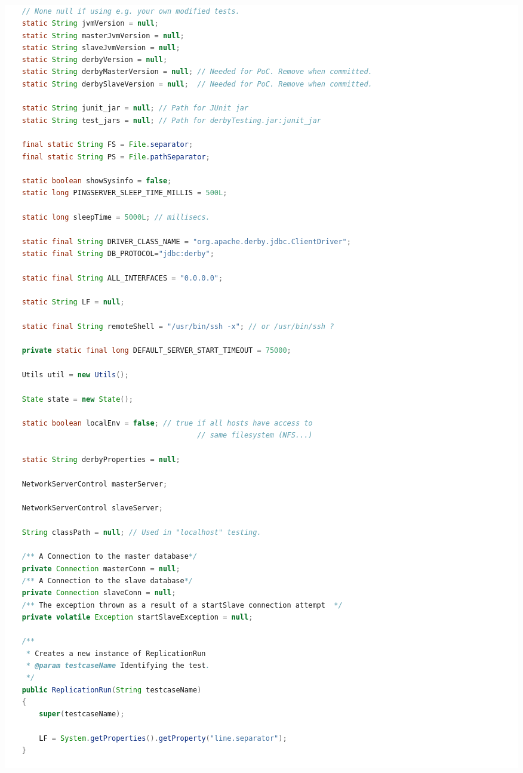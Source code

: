 ```java
    // None null if using e.g. your own modified tests.
    static String jvmVersion = null;
    static String masterJvmVersion = null;
    static String slaveJvmVersion = null;
    static String derbyVersion = null;
    static String derbyMasterVersion = null; // Needed for PoC. Remove when committed.
    static String derbySlaveVersion = null;  // Needed for PoC. Remove when committed.
    
    static String junit_jar = null; // Path for JUnit jar
    static String test_jars = null; // Path for derbyTesting.jar:junit_jar
    
    final static String FS = File.separator;
    final static String PS = File.pathSeparator;
    
    static boolean showSysinfo = false;
    static long PINGSERVER_SLEEP_TIME_MILLIS = 500L;
    
    static long sleepTime = 5000L; // millisecs.
    
    static final String DRIVER_CLASS_NAME = "org.apache.derby.jdbc.ClientDriver";
    static final String DB_PROTOCOL="jdbc:derby";
    
    static final String ALL_INTERFACES = "0.0.0.0";
    
    static String LF = null;
    
    static final String remoteShell = "/usr/bin/ssh -x"; // or /usr/bin/ssh ?

    private static final long DEFAULT_SERVER_START_TIMEOUT = 75000;
    
    Utils util = new Utils();
    
    State state = new State();

    static boolean localEnv = false; // true if all hosts have access to
                                             // same filesystem (NFS...)
    
    static String derbyProperties = null;

    NetworkServerControl masterServer;

    NetworkServerControl slaveServer;

    String classPath = null; // Used in "localhost" testing.
    
    /** A Connection to the master database*/
    private Connection masterConn = null;
    /** A Connection to the slave database*/
    private Connection slaveConn = null;
    /** The exception thrown as a result of a startSlave connection attempt  */
    private volatile Exception startSlaveException = null;

    /**
     * Creates a new instance of ReplicationRun
     * @param testcaseName Identifying the test.
     */
    public ReplicationRun(String testcaseName)
    {
        super(testcaseName);
        
        LF = System.getProperties().getProperty("line.separator");
    }
    
```